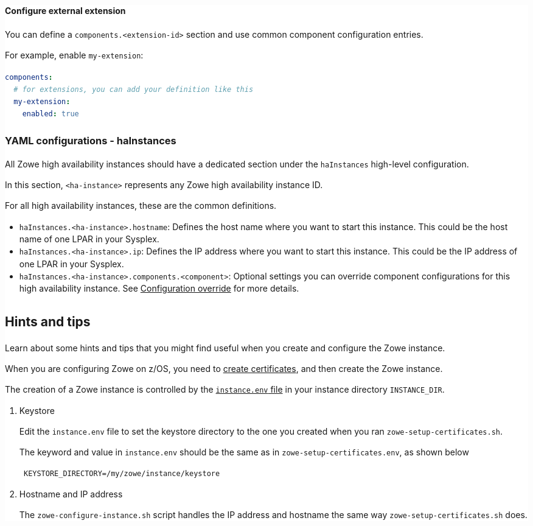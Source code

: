 #### Configure external extension

You can define a `components.<extension-id>` section and use common component configuration entries.

For example, enable `my-extension`:

```yaml
components:
  # for extensions, you can add your definition like this
  my-extension:
    enabled: true
```

### YAML configurations - haInstances

All Zowe high availability instances should have a dedicated section under the `haInstances` high-level configuration.

In this section, `<ha-instance>` represents any Zowe high availability instance ID.

For all high availability instances, these are the common definitions.

- `haInstances.<ha-instance>.hostname`: Defines the host name where you want to start this instance. This could be the host name of one LPAR in your Sysplex.
- `haInstances.<ha-instance>.ip`: Defines the IP address where you want to start this instance. This could be the IP address of one LPAR in your Sysplex.
- `haInstances.<ha-instance>.components.<component>`: Optional settings you can override component configurations for this high availability instance. See [Configuration override](#configuration-override) for more details.


## Hints and tips

Learn about some hints and tips that you might find useful when you create and configure the Zowe instance.

When you are configuring Zowe on z/OS, you need to [create certificates](configure-certificates.md), and then create the Zowe instance.

The creation of a Zowe instance is controlled by the [`instance.env` file](#updating-the-instance-env-configuration-file) in your instance directory `INSTANCE_DIR`. 

1.	Keystore 
   
    Edit the `instance.env` file to set the keystore directory to the one you created when you ran `zowe-setup-certificates.sh`.

    The keyword and value in `instance.env` should be the same as in `zowe-setup-certificates.env`, as shown below
    ```
 	 KEYSTORE_DIRECTORY=/my/zowe/instance/keystore
    ```
   
2. Hostname and IP address
   
   The `zowe-configure-instance.sh` script handles the IP address and hostname the same way `zowe-setup-certificates.sh` does.  
   